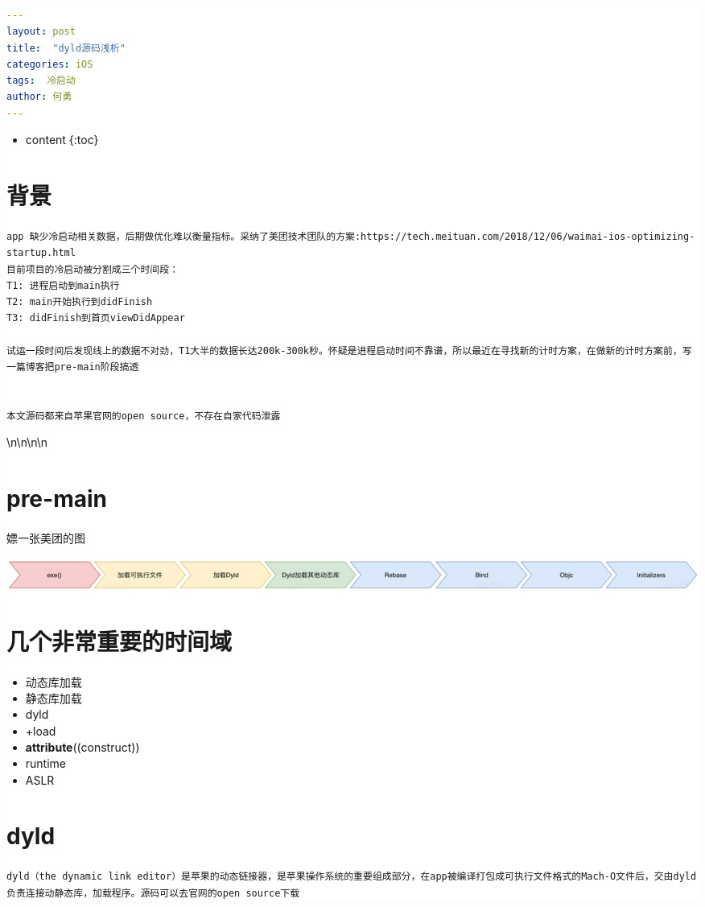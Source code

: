 ```yaml
---
layout: post
title:  "dyld源码浅析"
categories: iOS
tags:  冷启动
author: 何勇
---
```


* content
{:toc}

# 背景

	app 缺少冷启动相关数据，后期做优化难以衡量指标。采纳了美团技术团队的方案:https://tech.meituan.com/2018/12/06/waimai-ios-optimizing-startup.html
	目前项目的冷启动被分割成三个时间段：
	T1: 进程启动到main执行
	T2: main开始执行到didFinish
	T3: didFinish到首页viewDidAppear
	
	试运一段时间后发现线上的数据不对劲，T1大半的数据长达200k-300k秒。怀疑是进程启动时间不靠谱，所以最近在寻找新的计时方案，在做新的计时方案前，写一篇博客把pre-main阶段搞透
	

	本文源码都来自苹果官网的open source，不存在自家代码泄露



\n\n\n\n

# pre-main
嫖一张美团的图

![markdown picture](../picture/pre-main-1.png)



# 几个非常重要的时间域
- 动态库加载
- 静态库加载
- dyld
- +load
- __attribute__((construct))
- runtime
- ASLR


# dyld
	dyld（the dynamic link editor）是苹果的动态链接器，是苹果操作系统的重要组成部分，在app被编译打包成可执行文件格式的Mach-O文件后，交由dyld负责连接动静态库，加载程序。源码可以去官网的open source下载
